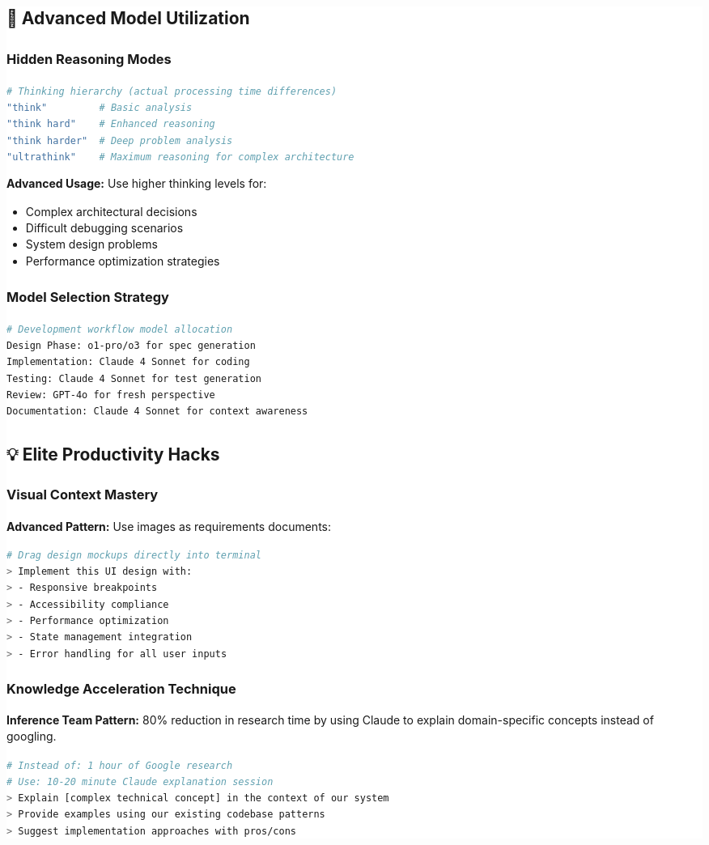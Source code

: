 ## 🎪 Advanced Model Utilization

### Hidden Reasoning Modes

```bash
# Thinking hierarchy (actual processing time differences)
"think"         # Basic analysis
"think hard"    # Enhanced reasoning
"think harder"  # Deep problem analysis
"ultrathink"    # Maximum reasoning for complex architecture
```

**Advanced Usage:** Use higher thinking levels for:

- Complex architectural decisions
- Difficult debugging scenarios
- System design problems
- Performance optimization strategies

### Model Selection Strategy

```bash
# Development workflow model allocation
Design Phase: o1-pro/o3 for spec generation
Implementation: Claude 4 Sonnet for coding
Testing: Claude 4 Sonnet for test generation
Review: GPT-4o for fresh perspective
Documentation: Claude 4 Sonnet for context awareness
```

## 💡 Elite Productivity Hacks

### Visual Context Mastery

**Advanced Pattern:** Use images as requirements documents:

```bash
# Drag design mockups directly into terminal
> Implement this UI design with:
> - Responsive breakpoints
> - Accessibility compliance
> - Performance optimization
> - State management integration
> - Error handling for all user inputs
```

### Knowledge Acceleration Technique

**Inference Team Pattern:** 80% reduction in research time by using Claude to explain domain-specific concepts instead of googling.

```bash
# Instead of: 1 hour of Google research
# Use: 10-20 minute Claude explanation session
> Explain [complex technical concept] in the context of our system
> Provide examples using our existing codebase patterns
> Suggest implementation approaches with pros/cons
```
